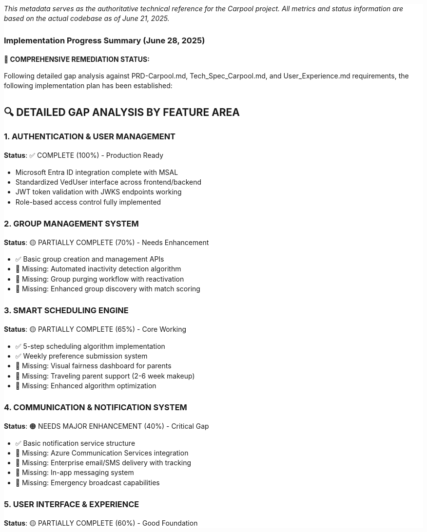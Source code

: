 _This metadata serves as the authoritative technical reference for the Carpool project. All metrics and status information are based on the actual codebase as of June 21, 2025._

### **Implementation Progress Summary** (June 28, 2025)

**🎯 COMPREHENSIVE REMEDIATION STATUS:**

Following detailed gap analysis against PRD-Carpool.md, Tech_Spec_Carpool.md, and User_Experience.md requirements, the following implementation plan has been established:

## 🔍 DETAILED GAP ANALYSIS BY FEATURE AREA

### **1. AUTHENTICATION & USER MANAGEMENT**

**Status**: ✅ COMPLETE (100%) - Production Ready

- Microsoft Entra ID integration complete with MSAL
- Standardized VedUser interface across frontend/backend
- JWT token validation with JWKS endpoints working
- Role-based access control fully implemented

### **2. GROUP MANAGEMENT SYSTEM**

**Status**: 🟡 PARTIALLY COMPLETE (70%) - Needs Enhancement

- ✅ Basic group creation and management APIs
- 🔧 Missing: Automated inactivity detection algorithm
- 🔧 Missing: Group purging workflow with reactivation
- 🔧 Missing: Enhanced group discovery with match scoring

### **3. SMART SCHEDULING ENGINE**

**Status**: 🟡 PARTIALLY COMPLETE (65%) - Core Working

- ✅ 5-step scheduling algorithm implementation
- ✅ Weekly preference submission system
- 🔧 Missing: Visual fairness dashboard for parents
- 🔧 Missing: Traveling parent support (2-6 week makeup)
- 🔧 Missing: Enhanced algorithm optimization

### **4. COMMUNICATION & NOTIFICATION SYSTEM**

**Status**: 🟠 NEEDS MAJOR ENHANCEMENT (40%) - Critical Gap

- ✅ Basic notification service structure
- 🔧 Missing: Azure Communication Services integration
- 🔧 Missing: Enterprise email/SMS delivery with tracking
- 🔧 Missing: In-app messaging system
- 🔧 Missing: Emergency broadcast capabilities

### **5. USER INTERFACE & EXPERIENCE**

**Status**: 🟡 PARTIALLY COMPLETE (60%) - Good Foundation
